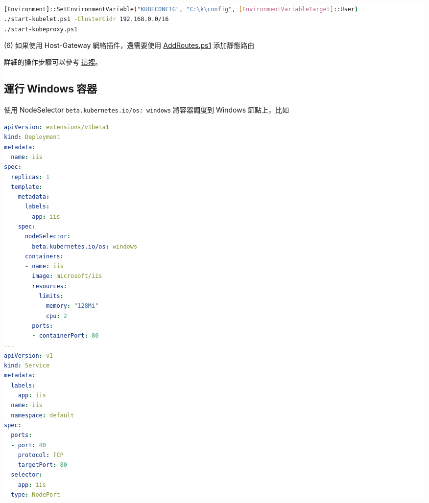 ```sh
[Environment]::SetEnvironmentVariable("KUBECONFIG", "C:\k\config", [EnvironmentVariableTarget]::User)
./start-kubelet.ps1 -ClusterCidr 192.168.0.0/16
./start-kubeproxy.ps1
```

(6) 如果使用 Host-Gateway 網絡插件，還需要使用 [AddRoutes.ps1](https://github.com/Microsoft/SDN/blob/master/Kubernetes/windows/AddRoutes.ps1) 添加靜態路由

詳細的操作步驟可以參考 [這裡](https://github.com/MicrosoftDocs/Virtualization-Documentation/blob/live/virtualization/windowscontainers/kubernetes/getting-started-kubernetes-windows.md)。

## 運行 Windows 容器

使用 NodeSelector  `beta.kubernetes.io/os: windows` 將容器調度到 Windows 節點上，比如

```yaml
apiVersion: extensions/v1beta1
kind: Deployment
metadata:
  name: iis
spec:
  replicas: 1
  template:
    metadata:
      labels:
        app: iis
    spec:
      nodeSelector:
        beta.kubernetes.io/os: windows
      containers:
      - name: iis
        image: microsoft/iis
        resources:
          limits:
            memory: "128Mi"
            cpu: 2
        ports:
        - containerPort: 80
---
apiVersion: v1
kind: Service
metadata:
  labels:
    app: iis
  name: iis
  namespace: default
spec:
  ports:
  - port: 80
    protocol: TCP
    targetPort: 80
  selector:
    app: iis
  type: NodePort
```
